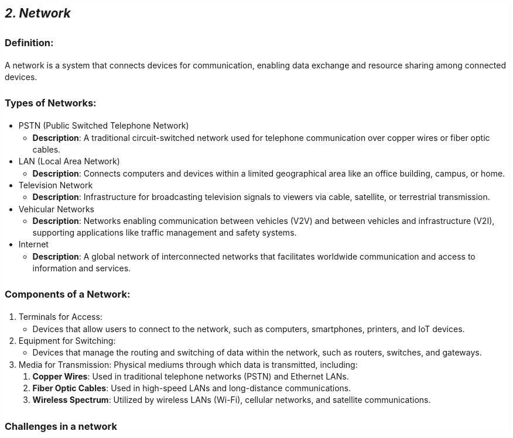 ## *2. Network*

### Definition:

A network is a system that connects devices for communication, enabling data exchange and resource sharing among connected devices.

### Types of Networks:

- PSTN (Public Switched Telephone Network)
  - **Description**: A traditional circuit-switched network used for telephone communication over copper wires or fiber optic cables.
- LAN (Local Area Network)
  - **Description**: Connects computers and devices within a limited geographical area like an office building, campus, or home.
- Television Network
  - **Description**: Infrastructure for broadcasting television signals to viewers via cable, satellite, or terrestrial transmission.
- Vehicular Networks
  - **Description**: Networks enabling communication between vehicles (V2V) and between vehicles and infrastructure (V2I), supporting applications like traffic management and safety systems.
- Internet
  - **Description**: A global network of interconnected networks that facilitates worldwide communication and access to information and services.

### Components of a Network:

1. Terminals for Access:
   - Devices that allow users to connect to the network, such as computers, smartphones, printers, and IoT devices.
2. Equipment for Switching:
   - Devices that manage the routing and switching of data within the network, such as routers, switches, and gateways.
3. Media for Transmission: Physical mediums through which data is transmitted, including:
   1. **Copper Wires**: Used in traditional telephone networks (PSTN) and Ethernet LANs.
   2. **Fiber Optic Cables**: Used in high-speed LANs and long-distance communications.
   3. **Wireless Spectrum**: Utilized by wireless LANs (Wi-Fi), cellular networks, and satellite communications.

### Challenges in a network
